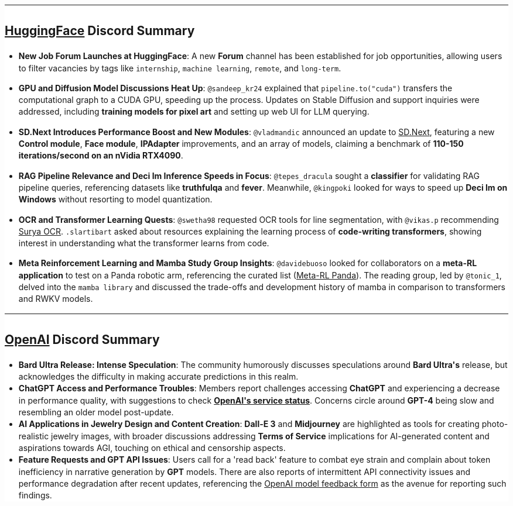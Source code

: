 
---



## [HuggingFace](https://discord.com/channels/879548962464493619) Discord Summary

- **New Job Forum Launches at HuggingFace**: A new **Forum** channel has been established for job opportunities, allowing users to filter vacancies by tags like `internship`, `machine learning`, `remote`, and `long-term`.

- **GPU and Diffusion Model Discussions Heat Up**: `@sandeep_kr24` explained that `pipeline.to("cuda")` transfers the computational graph to a CUDA GPU, speeding up the process. Updates on Stable Diffusion and support inquiries were addressed, including **training models for pixel art** and setting up web UI for LLM querying.

- **SD.Next Introduces Performance Boost and New Modules**: `@vladmandic` announced an update to [SD.Next](https://github.com/vladmandic/automatic), featuring a new **Control module**, **Face module**, **IPAdapter** improvements, and an array of models, claiming a benchmark of **110-150 iterations/second on an nVidia RTX4090**.

- **RAG Pipeline Relevance and Deci lm Inference Speeds in Focus**: `@tepes_dracula` sought a **classifier** for validating RAG pipeline queries, referencing datasets like **truthfulqa** and **fever**. Meanwhile, `@kingpoki` looked for ways to speed up **Deci lm on Windows** without resorting to model quantization.

- **OCR and Transformer Learning Quests**: `@swetha98` requested OCR tools for line segmentation, with `@vikas.p` recommending [Surya OCR](https://github.com/VikParuchuri/surya). `.slartibart` asked about resources explaining the learning process of **code-writing transformers**, showing interest in understanding what the transformer learns from code.

- **Meta Reinforcement Learning and Mamba Study Group Insights**: `@davidebuoso` looked for collaborators on a **meta-RL application** to test on a Panda robotic arm, referencing the curated list ([Meta-RL Panda](https://github.com/stars/lambdavi/lists/meta-rl-panda/)). The reading group, led by `@tonic_1`, delved into the `mamba library` and discussed the trade-offs and development history of mamba in comparison to transformers and RWKV models.



---



## [OpenAI](https://discord.com/channels/974519864045756446) Discord Summary

- **Bard Ultra Release: Intense Speculation**: The community humorously discusses speculations around **Bard Ultra's** release, but acknowledges the difficulty in making accurate predictions in this realm.
- **ChatGPT Access and Performance Troubles**: Members report challenges accessing **ChatGPT** and experiencing a decrease in performance quality, with suggestions to check **[OpenAI's service status](http://status.openai.com/)**. Concerns circle around **GPT-4** being slow and resembling an older model post-update.
- **AI Applications in Jewelry Design and Content Creation**: **Dall-E 3** and **Midjourney** are highlighted as tools for creating photo-realistic jewelry images, with broader discussions addressing **Terms of Service** implications for AI-generated content and aspirations towards AGI, touching on ethical and censorship aspects.
- **Feature Requests and GPT API Issues**: Users call for a 'read back' feature to combat eye strain and complain about token inefficiency in narrative generation by **GPT** models. There are also reports of intermittent API connectivity issues and performance degradation after recent updates, referencing the [OpenAI model feedback form](https://openai.com/form/chat-model-feedback) as the avenue for reporting such findings.
